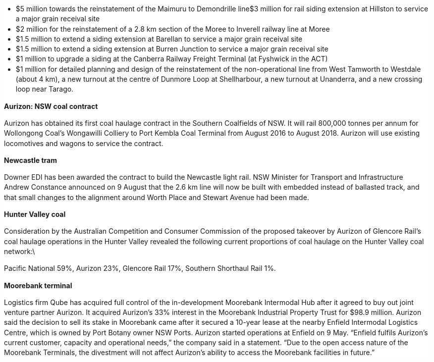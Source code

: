 -   \$5 million towards the reinstatement of the Maimuru to Demondrille
    line\$3 million for rail siding extension at Hillston to service a
    major grain receival site
-   \$2 million for the reinstatement of a 2.8 km section of the Moree
    to Inverell railway line at Moree
-   \$1.5 million to extend a siding extension at Barellan to service a
    major grain receival site
-   \$1.5 million to extend a siding extension at Burren Junction to
    service a major grain receival site
-   \$1 million to upgrade a siding at the Canberra Railway Freight
    Terminal (at Fyshwick in the ACT)
-   \$1 million for detailed planning and design of the reinstatement of
    the non-operational line from West Tamworth to Westdale (about 4
    km), a new turnout at the centre of Dunmore Loop at Shellharbour, a
    new turnout at Unanderra, and a new crossing loop near Tarago.

**Aurizon: NSW coal contract**

Aurizon has obtained its first coal haulage contract in the Southern
Coalfields of NSW. It will rail 800,000 tonnes per annum for Wollongong
Coal’s Wongawilli Colliery to Port Kembla Coal Terminal from August 2016
to August 2018. Aurizon will use existing locomotives and wagons to
service the contract.

**Newcastle tram**

Downer EDI has been awarded the contract to build the Newcastle light
rail. NSW Minister for Transport and Infrastructure Andrew Constance
announced on 9 August that the 2.6 km line will now be built with
embedded instead of ballasted track, and that small changes to the
alignment around Worth Place and Stewart Avenue had been made.

**Hunter Valley coal**

Consideration by the Australian Competition and Consumer Commission of
the proposed takeover by Aurizon of Glencore Rail’s coal haulage
operations in the Hunter Valley revealed the following current
proportions of coal haulage on the Hunter Valley coal network:\

Pacific National 59%, Aurizon 23%, Glencore Rail 17%, Southern Shorthaul
Rail 1%.

**Moorebank terminal**

Logistics firm Qube has acquired full control of the in-development
Moorebank Intermodal Hub after it agreed to buy out joint venture
partner Aurizon. It acquired Aurizon’s 33% interest in the Moorebank
Industrial Property Trust for \$98.9 million. Aurizon said the decision
to sell its stake in Moorebank came after it secured a 10-year lease at
the nearby Enfield Intermodal Logistics Centre, which is owned by Port
Botany owner NSW Ports. Aurizon started operations at Enfield on 9 May.
“Enfield fulfils Aurizon’s current customer, capacity and operational
needs,” the company said in a statement. “Due to the open access nature
of the Moorebank Terminals, the divestment will not affect Aurizon’s
ability to access the Moorebank facilities in future.”
